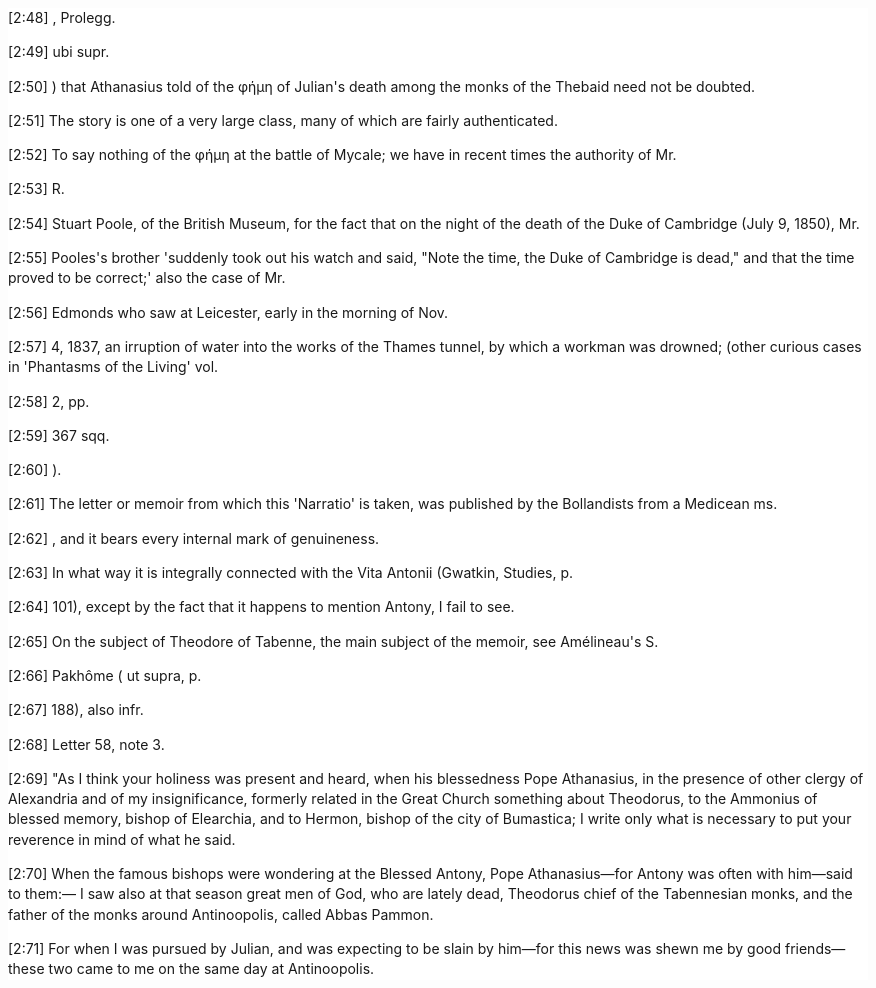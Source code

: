 [2:48] , Prolegg.

[2:49] ubi supr.

[2:50] ) that Athanasius told of the φήμη of Julian's death among the monks of the Thebaid need not be doubted.

[2:51] The story is one of a very large class, many of which are fairly authenticated.

[2:52] To say nothing of the φήμη at the battle of Mycale; we have in recent times the authority of Mr.

[2:53] R.

[2:54] Stuart Poole, of the British Museum, for the fact that on the night of the death of the Duke of Cambridge (July 9, 1850), Mr.

[2:55] Pooles's brother 'suddenly took out his watch and said, "Note the time, the Duke of Cambridge is dead," and that the time proved to be correct;' also the case of Mr.

[2:56] Edmonds who saw at Leicester, early in the morning of Nov.

[2:57] 4, 1837, an irruption of water into the works of the Thames tunnel, by which a workman was drowned; (other curious cases in 'Phantasms of the Living' vol.

[2:58] 2, pp.

[2:59] 367 sqq.

[2:60] ).

[2:61] The letter or memoir from which this 'Narratio' is taken, was published by the Bollandists from a Medicean ms.

[2:62] , and it bears every internal mark of genuineness.

[2:63] In what way it is integrally connected with the Vita Antonii (Gwatkin, Studies, p.

[2:64] 101), except by the fact that it happens to mention Antony, I fail to see.

[2:65] On the subject of Theodore of Tabenne, the main subject of the memoir, see Amélineau's S.

[2:66] Pakhôme ( ut supra, p.

[2:67] 188), also infr.

[2:68] Letter 58, note 3.

[2:69] "As I think your holiness was present and heard, when his blessedness Pope Athanasius, in the presence of other clergy of Alexandria and of my insignificance, formerly related in the Great Church something about Theodorus, to the Ammonius of blessed memory, bishop of Elearchia, and to Hermon, bishop of the city of Bumastica; I write only what is necessary to put your reverence in mind of what he said.

[2:70] When the famous bishops were wondering at the Blessed Antony, Pope Athanasius—for Antony was often with him—said to them:—  I saw also at that season great men of God, who are lately dead, Theodorus chief of the Tabennesian monks, and the father of the monks around Antinoopolis, called Abbas Pammon.

[2:71] For when I was pursued by Julian, and was expecting to be slain by him—for this news was shewn me by good friends—these two came to me on the same day at Antinoopolis.
